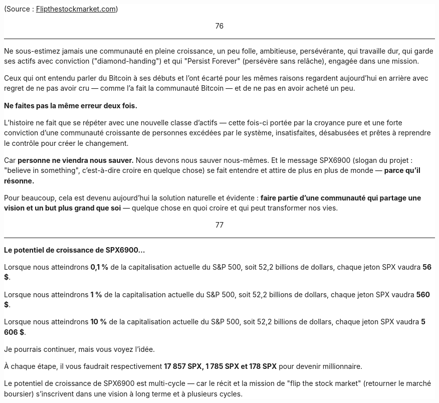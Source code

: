 (Source : [Flipthestockmarket.com](https://example.com/placeholder))

<div align="center">

76

</div>



---

Ne sous-estimez jamais une communauté en pleine croissance, un peu folle, ambitieuse, persévérante, qui travaille dur, qui garde ses actifs avec conviction ("diamond-handing") et qui "Persist Forever" (persévère sans relâche), engagée dans une mission.

Ceux qui ont entendu parler du Bitcoin à ses débuts et l’ont écarté pour les mêmes raisons regardent aujourd’hui en arrière avec regret de ne pas avoir cru — comme l’a fait la communauté Bitcoin — et de ne pas en avoir acheté un peu.

**Ne faites pas la même erreur deux fois.**

L’histoire ne fait que se répéter avec une nouvelle classe d’actifs — cette fois-ci portée par la croyance pure et une forte conviction d’une communauté croissante de personnes excédées par le système, insatisfaites, désabusées et prêtes à reprendre le contrôle pour créer le changement.

Car **personne ne viendra nous sauver.** Nous devons nous sauver nous-mêmes. Et le message SPX6900 (slogan du projet : "believe in something", c’est-à-dire croire en quelque chose) se fait entendre et attire de plus en plus de monde — **parce qu’il résonne.**

Pour beaucoup, cela est devenu aujourd’hui la solution naturelle et évidente : **faire partie d’une communauté qui partage une vision et un but plus grand que soi** — quelque chose en quoi croire et qui peut transformer nos vies.

<div align="center">

77

</div>



---

**Le potentiel de croissance de SPX6900…**

Lorsque nous atteindrons **0,1 %** de la capitalisation actuelle du S&P 500, soit 52,2 billions de dollars, chaque jeton SPX vaudra **56 $**.

Lorsque nous atteindrons **1 %** de la capitalisation actuelle du S&P 500, soit 52,2 billions de dollars, chaque jeton SPX vaudra **560 $**.

Lorsque nous atteindrons **10 %** de la capitalisation actuelle du S&P 500, soit 52,2 billions de dollars, chaque jeton SPX vaudra **5 606 $**.

Je pourrais continuer, mais vous voyez l’idée.

À chaque étape, il vous faudrait respectivement **17 857 SPX, 1 785 SPX et 178 SPX** pour devenir millionnaire.

Le potentiel de croissance de SPX6900 est multi-cycle — car le récit et la mission de "flip the stock market" (retourner le marché boursier) s’inscrivent dans une vision à long terme et à plusieurs cycles.
